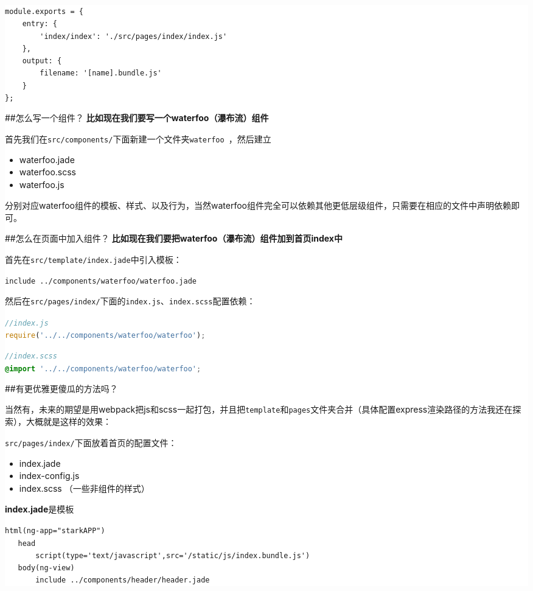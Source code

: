 ```
module.exports = {
    entry: {
        'index/index': './src/pages/index/index.js'
    },
    output: {
        filename: '[name].bundle.js'
    }
};

```

##怎么写一个组件？
**比如现在我们要写一个waterfoo（瀑布流）组件**

首先我们在`src/components/`下面新建一个文件夹`waterfoo `，然后建立

 - waterfoo.jade
 - waterfoo.scss
 - waterfoo.js

 
分别对应waterfoo组件的模板、样式、以及行为，当然waterfoo组件完全可以依赖其他更低层级组件，只需要在相应的文件中声明依赖即可。

##怎么在页面中加入组件？
**比如现在我们要把waterfoo（瀑布流）组件加到首页index中**

首先在`src/template/index.jade`中引入模板：

```jade
include ../components/waterfoo/waterfoo.jade
```

然后在`src/pages/index/`下面的`index.js`、`index.scss`配置依赖：

```js
//index.js
require('../../components/waterfoo/waterfoo');
```
```scss
//index.scss
@import '../../components/waterfoo/waterfoo';
```
##有更优雅更傻瓜的方法吗？

当然有，未来的期望是用webpack把js和scss一起打包，并且把`template`和`pages`文件夹合并（具体配置express渲染路径的方法我还在探索），大概就是这样的效果：

`src/pages/index/`下面放着首页的配置文件：

 - index.jade
 - index-config.js
 - index.scss （一些非组件的样式）

**index.jade**是模板

 ```jade
 html(ng-app="starkAPP")
    head
        script(type='text/javascript',src='/static/js/index.bundle.js')
    body(ng-view)
        include ../components/header/header.jade
 ```
 